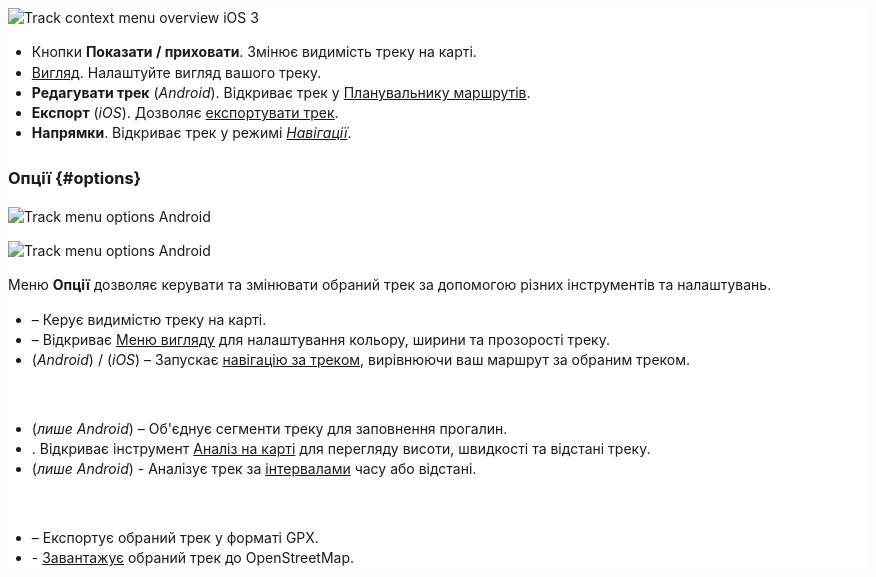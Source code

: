 ![Track context menu overview iOS 3](@site/static/img/personal/tracks/track_context_actions_ios.png)

</TabItem>

</Tabs>

- Кнопки **Показати / приховати**. Змінює видимість треку на карті.
- [Вигляд](./appearance.md). Налаштуйте вигляд вашого треку.
- **Редагувати трек** (*Android*). Відкриває трек у [Планувальнику маршрутів](../../plan-route/create-route.md).
- **Експорт** (*iOS*). Дозволяє [експортувати трек](../../personal/tracks/manage-tracks.md#export).
- **Напрямки**. Відкриває трек у режимі *[Навігації](../../navigation/setup/gpx-navigation.md#start-gpx-navigation)*.


### Опції {#options}

<Tabs groupId="operating-systems">

<TabItem value="android" label="Android">

![Track menu options Android](@site/static/img/personal/tracks/track_menu_options_android.png)

</TabItem>

<TabItem value="ios" label="iOS">

![Track menu options Android](@site/static/img/personal/tracks/track_menu_options_ios.png)

</TabItem>

</Tabs>

Меню **Опції** дозволяє керувати та змінювати обраний трек за допомогою різних інструментів та налаштувань.

- **<Translate android="true" ids="shared_string_show_on_map"/>** – Керує видимістю треку на карті.
- **<Translate android="true" ids="shared_string_appearance"/>** – Відкриває [Меню вигляду](../tracks/appearance.md) для налаштування кольору, ширини та прозорості треку.
- **<Translate android="true" ids="follow_track"/>** (*Android*) / **<Translate ios="true" ids="shared_string_navigation"/>** (*iOS*) – Запускає [навігацію за треком](../../navigation/setup/gpx-navigation.md), вирівнюючи ваш маршрут за обраним треком.

<br/>

- **<Translate android="true" ids="join_segments"/>** (*лише Android*) – Об'єднує сегменти треку для заповнення прогалин.
- **<Translate android="true" ids="analyze_on_map"/>**. Відкриває інструмент [Аналіз на карті](../tracks/index.md#analyze-track-on-map-analyze-track-on-map) для перегляду висоти, швидкості та відстані треку.
- **<Translate android="true" ids="analyze_by_intervals"/>** (*лише Android*) - Аналізує трек за [інтервалами](./track-context-menu.md#split-interval) часу або відстані.

<br/>

- **<Translate android="true" ids="shared_string_share"/>** – Експортує обраний трек у форматі GPX.
- **<Translate android="true" ids="upload_to_openstreetmap"/>** - [Завантажує](../../plugins/osm-editing.md#upload-gps-track) обраний трек до OpenStreetMap.
